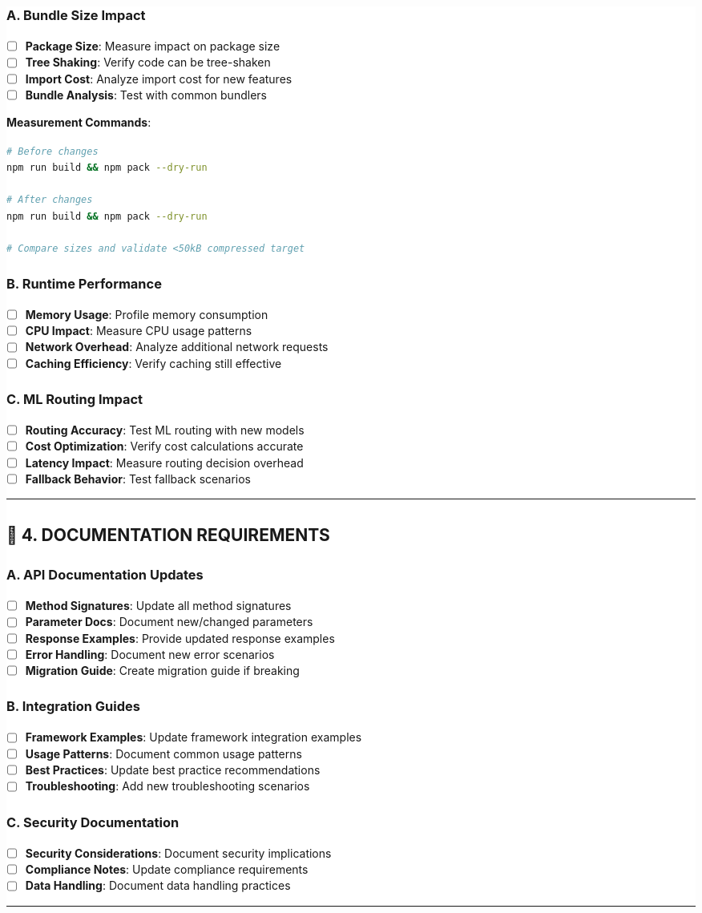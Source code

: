 ### **A. Bundle Size Impact**
- [ ] **Package Size**: Measure impact on package size
- [ ] **Tree Shaking**: Verify code can be tree-shaken
- [ ] **Import Cost**: Analyze import cost for new features
- [ ] **Bundle Analysis**: Test with common bundlers

**Measurement Commands**:
```bash
# Before changes
npm run build && npm pack --dry-run

# After changes  
npm run build && npm pack --dry-run

# Compare sizes and validate <50kB compressed target
```

### **B. Runtime Performance**
- [ ] **Memory Usage**: Profile memory consumption
- [ ] **CPU Impact**: Measure CPU usage patterns
- [ ] **Network Overhead**: Analyze additional network requests
- [ ] **Caching Efficiency**: Verify caching still effective

### **C. ML Routing Impact**
- [ ] **Routing Accuracy**: Test ML routing with new models
- [ ] **Cost Optimization**: Verify cost calculations accurate
- [ ] **Latency Impact**: Measure routing decision overhead
- [ ] **Fallback Behavior**: Test fallback scenarios

---

## 📝 **4. DOCUMENTATION REQUIREMENTS**

### **A. API Documentation Updates**
- [ ] **Method Signatures**: Update all method signatures
- [ ] **Parameter Docs**: Document new/changed parameters
- [ ] **Response Examples**: Provide updated response examples
- [ ] **Error Handling**: Document new error scenarios
- [ ] **Migration Guide**: Create migration guide if breaking

### **B. Integration Guides**
- [ ] **Framework Examples**: Update framework integration examples
- [ ] **Usage Patterns**: Document common usage patterns
- [ ] **Best Practices**: Update best practice recommendations
- [ ] **Troubleshooting**: Add new troubleshooting scenarios

### **C. Security Documentation**
- [ ] **Security Considerations**: Document security implications
- [ ] **Compliance Notes**: Update compliance requirements
- [ ] **Data Handling**: Document data handling practices

---